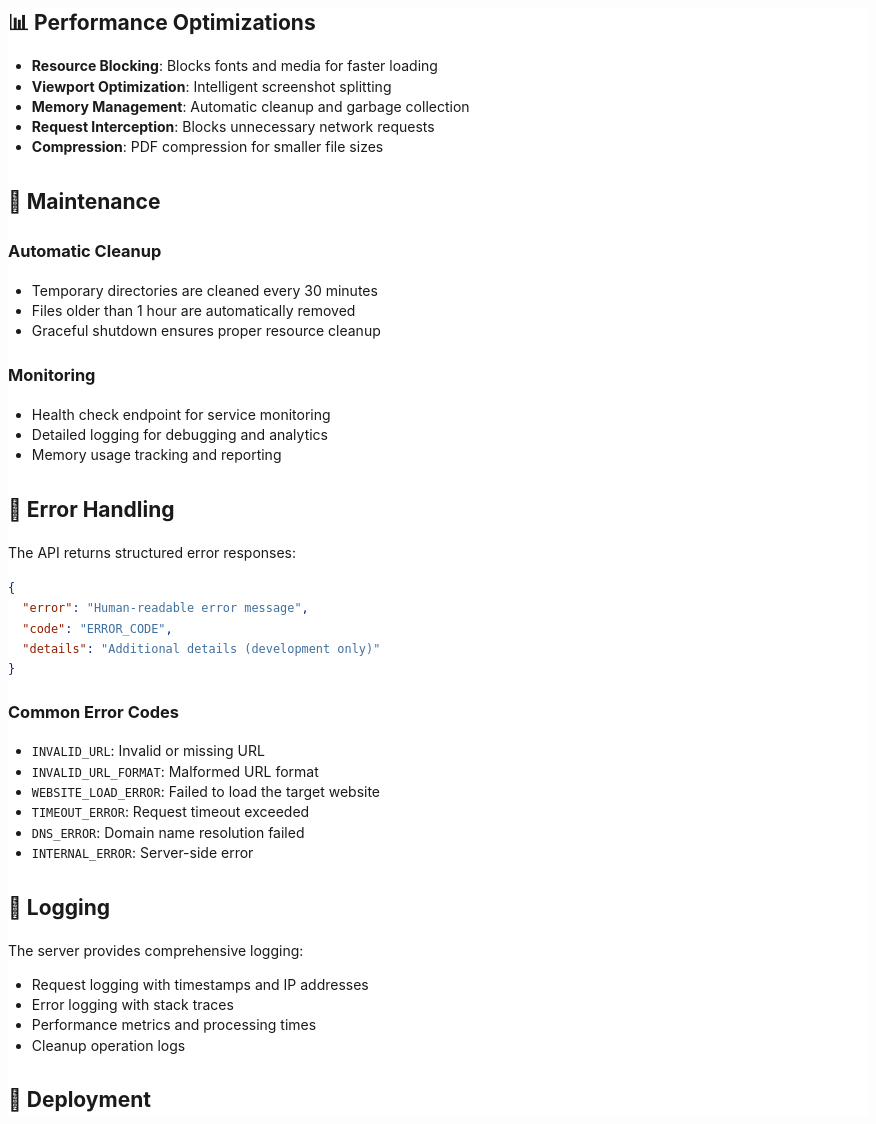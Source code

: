 ## 📊 Performance Optimizations

- **Resource Blocking**: Blocks fonts and media for faster loading
- **Viewport Optimization**: Intelligent screenshot splitting
- **Memory Management**: Automatic cleanup and garbage collection
- **Request Interception**: Blocks unnecessary network requests
- **Compression**: PDF compression for smaller file sizes

## 🧹 Maintenance

### Automatic Cleanup
- Temporary directories are cleaned every 30 minutes
- Files older than 1 hour are automatically removed
- Graceful shutdown ensures proper resource cleanup

### Monitoring
- Health check endpoint for service monitoring
- Detailed logging for debugging and analytics
- Memory usage tracking and reporting

## 🐛 Error Handling

The API returns structured error responses:

```json
{
  "error": "Human-readable error message",
  "code": "ERROR_CODE",
  "details": "Additional details (development only)"
}
```

### Common Error Codes
- `INVALID_URL`: Invalid or missing URL
- `INVALID_URL_FORMAT`: Malformed URL format
- `WEBSITE_LOAD_ERROR`: Failed to load the target website
- `TIMEOUT_ERROR`: Request timeout exceeded
- `DNS_ERROR`: Domain name resolution failed
- `INTERNAL_ERROR`: Server-side error

## 📝 Logging

The server provides comprehensive logging:
- Request logging with timestamps and IP addresses
- Error logging with stack traces
- Performance metrics and processing times
- Cleanup operation logs

## 🚀 Deployment
